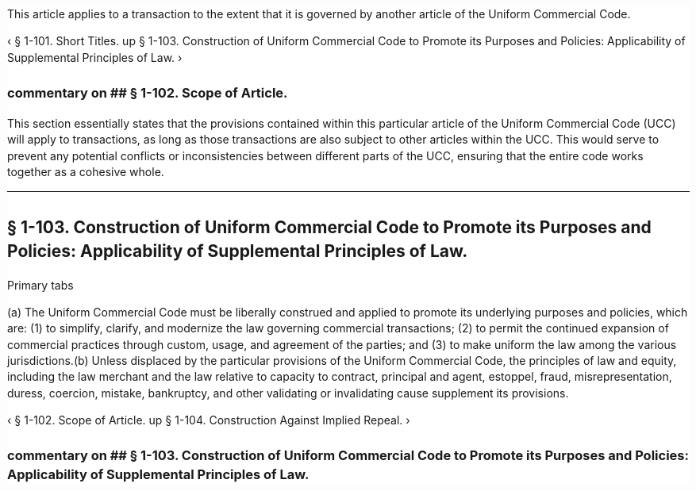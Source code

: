 This article applies to a transaction to the extent that it is governed by another article of the Uniform Commercial Code.




‹ § 1-101. Short Titles.
up
§ 1-103. Construction of Uniform Commercial Code to Promote its Purposes and Policies: Applicability of Supplemental Principles of Law. ›







### commentary on ## § 1-102. Scope of Article.


This section essentially states that the provisions contained within this particular article of the Uniform Commercial Code (UCC) will apply to transactions, as long as those transactions are also subject to other articles within the UCC. This would serve to prevent any potential conflicts or inconsistencies between different parts of the UCC, ensuring that the entire code works together as a cohesive whole.


---

## § 1-103. Construction of Uniform Commercial Code to Promote its Purposes and Policies: Applicability of Supplemental Principles of Law.


Primary tabs







(a) The Uniform Commercial Code must be liberally construed and applied to promote its underlying purposes and policies, which are: (1) to simplify, clarify, and modernize the law governing commercial transactions; (2) to permit the continued expansion of commercial practices through custom, usage, and agreement of the parties; and (3) to make uniform the law among the various jurisdictions.(b) Unless displaced by the particular provisions of the Uniform Commercial Code, the principles of law and equity, including the law merchant and the law relative to capacity to contract, principal and agent, estoppel, fraud, misrepresentation, duress, coercion, mistake, bankruptcy, and other validating or invalidating cause supplement its provisions.




‹ § 1-102. Scope of Article.
up
§ 1-104. Construction Against Implied Repeal. ›







### commentary on ## § 1-103. Construction of Uniform Commercial Code to Promote its Purposes and Policies: Applicability of Supplemental Principles of Law.
